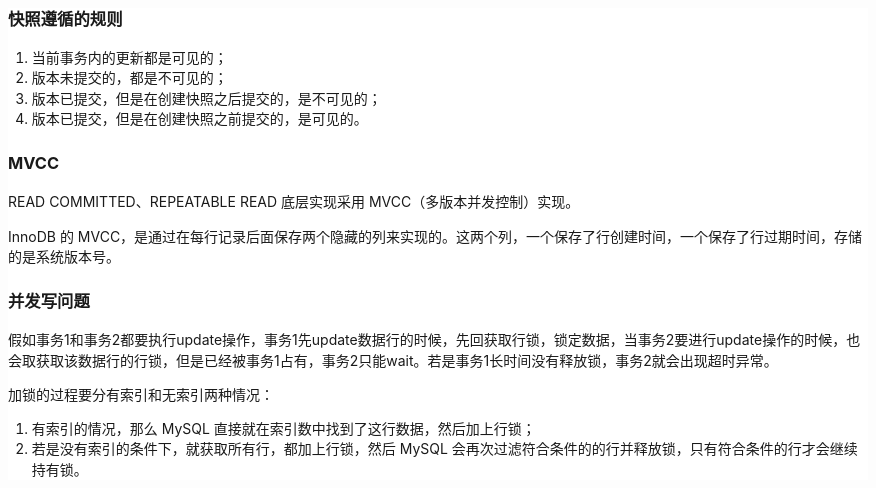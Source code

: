 ### 快照遵循的规则

1. 当前事务内的更新都是可见的；
2. 版本未提交的，都是不可见的；
3. 版本已提交，但是在创建快照之后提交的，是不可见的；
4. 版本已提交，但是在创建快照之前提交的，是可见的。

### MVCC

READ COMMITTED、REPEATABLE READ 底层实现采用 MVCC（多版本并发控制）实现。

InnoDB 的 MVCC，是通过在每行记录后面保存两个隐藏的列来实现的。这两个列，一个保存了行创建时间，一个保存了行过期时间，存储的是系统版本号。

### 并发写问题

假如事务1和事务2都要执行update操作，事务1先update数据行的时候，先回获取行锁，锁定数据，当事务2要进行update操作的时候，也会取获取该数据行的行锁，但是已经被事务1占有，事务2只能wait。若是事务1长时间没有释放锁，事务2就会出现超时异常。

加锁的过程要分有索引和无索引两种情况：

1. 有索引的情况，那么 MySQL 直接就在索引数中找到了这行数据，然后加上行锁；
2. 若是没有索引的条件下，就获取所有行，都加上行锁，然后 MySQL 会再次过滤符合条件的的行并释放锁，只有符合条件的行才会继续持有锁。





